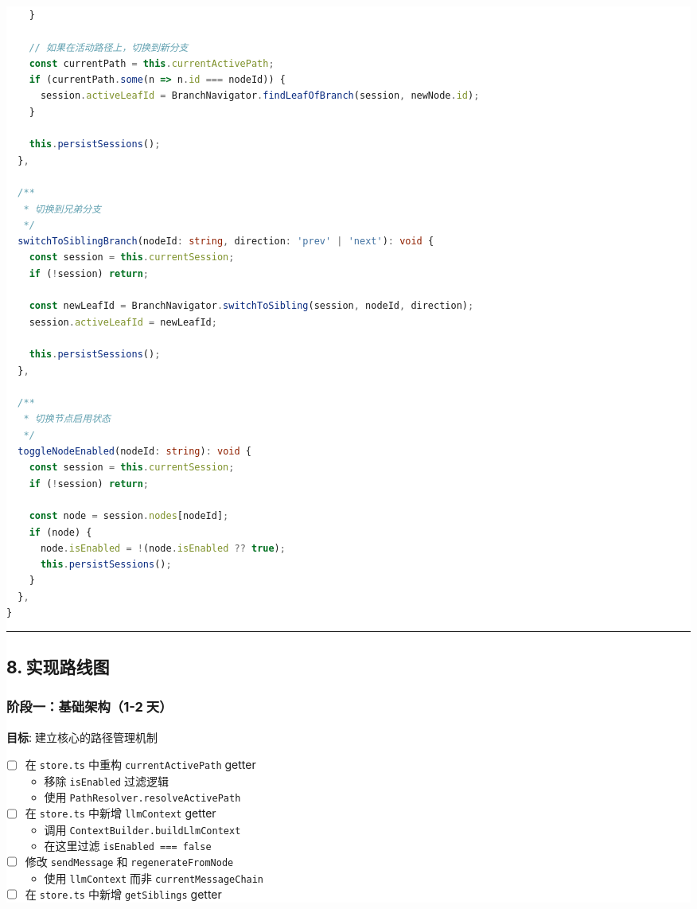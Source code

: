 ```typescript
    }

    // 如果在活动路径上，切换到新分支
    const currentPath = this.currentActivePath;
    if (currentPath.some(n => n.id === nodeId)) {
      session.activeLeafId = BranchNavigator.findLeafOfBranch(session, newNode.id);
    }

    this.persistSessions();
  },

  /**
   * 切换到兄弟分支
   */
  switchToSiblingBranch(nodeId: string, direction: 'prev' | 'next'): void {
    const session = this.currentSession;
    if (!session) return;

    const newLeafId = BranchNavigator.switchToSibling(session, nodeId, direction);
    session.activeLeafId = newLeafId;
    
    this.persistSessions();
  },

  /**
   * 切换节点启用状态
   */
  toggleNodeEnabled(nodeId: string): void {
    const session = this.currentSession;
    if (!session) return;

    const node = session.nodes[nodeId];
    if (node) {
      node.isEnabled = !(node.isEnabled ?? true);
      this.persistSessions();
    }
  },
}
```

---

## 8. 实现路线图

### 阶段一：基础架构（1-2 天）

**目标**: 建立核心的路径管理机制

- [ ] 在 `store.ts` 中重构 `currentActivePath` getter
  - 移除 `isEnabled` 过滤逻辑
  - 使用 `PathResolver.resolveActivePath`
- [ ] 在 `store.ts` 中新增 `llmContext` getter
  - 调用 `ContextBuilder.buildLlmContext`
  - 在这里过滤 `isEnabled === false`
- [ ] 修改 `sendMessage` 和 `regenerateFromNode`
  - 使用 `llmContext` 而非 `currentMessageChain`
- [ ] 在 `store.ts` 中新增 `getSiblings` getter

